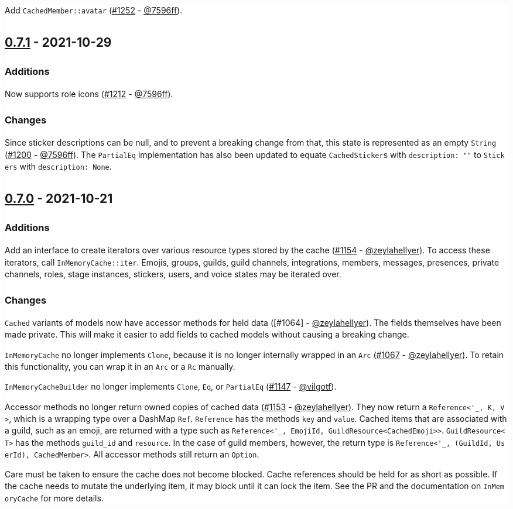 Add `CachedMember::avatar` ([#1252] - [@7596ff]).

[#1252]: https://github.com/twilight-rs/twilight/pull/1252

## [0.7.1] - 2021-10-29

### Additions

Now supports role icons ([#1212] - [@7596ff]).

### Changes

Since sticker descriptions can be null, and to prevent a breaking change
from that, this state is represented as an empty `String` ([#1200] -
[@7596ff]). The `PartialEq` implementation has also been updated to
equate `CachedSticker`s with `description: ""` to `Stickers` with
`description: None`.

[#1200]: https://github.com/twilight-rs/twilight/pull/1200
[#1212]: https://github.com/twilight-rs/twilight/pull/1212

## [0.7.0] - 2021-10-21

### Additions

Add an interface to create iterators over various resource types stored
by the cache ([#1154] - [@zeylahellyer]). To access these iterators,
call `InMemoryCache::iter`. Emojis, groups, guilds, guild channels,
integrations, members, messages, presences, private channels, roles,
stage instances, stickers, users, and voice states may be iterated over.

### Changes

`Cached` variants of models now have accessor methods for held data
([#1064] - [@zeylahellyer]). The fields themselves have been made
private. This will make it easier to add fields to cached models without
causing a breaking change.

`InMemoryCache` no longer implements `Clone`, because it is no longer
internally wrapped in an `Arc` ([#1067] - [@zeylahellyer]). To retain
this functionality, you can wrap it in an `Arc` or a `Rc` manually.

`InMemoryCacheBuilder` no longer implements `Clone`, `Eq`, or
`PartialEq` ([#1147] - [@vilgotf]).

Accessor methods no longer return owned copies of cached data ([#1153] -
[@zeylahellyer]). They now return a `Reference<'_, K, V>`, which is a
wrapping type over a DashMap `Ref`. `Reference` has the methods `key`
and `value`. Cached items that are associated with a guild, such as an
emoji, are returned with a type such as `Reference<'_, EmojiId,
GuildResource<CachedEmoji>>`. `GuildResource<T>` has the methods
`guild_id` and `resource`. In the case of guild members, however, the
return type is `Reference<'_, (GuildId, UserId), CachedMember>`. All
accessor methods still return an `Option`.

Care must be taken to ensure the cache does not become blocked. Cache
references should be held for as short as possible. If the cache needs
to mutate the underlying item, it may block until it can lock the item.
See the PR and the documentation on `InMemoryCache` for more details.


[#1897]: https://github.com/twilight-rs/twilight/issues/1897
[#1703]: https://github.com/twilight-rs/twilight/pull/1703
[#1680]: https://github.com/twilight-rs/twilight/pull/1680
[#1679]: https://github.com/twilight-rs/twilight/pull/1679
[#1677]: https://github.com/twilight-rs/twilight/pull/1677
[#1607]: https://github.com/twilight-rs/twilight/pull/1607
[#1645]: https://github.com/twilight-rs/twilight/pull/1645
[#1580]: https://github.com/twilight-rs/twilight/pull/1580
[#1583]: https://github.com/twilight-rs/twilight/pull/1583
[#1449]: https://github.com/twilight-rs/twilight/pull/1449
[#1491]: https://github.com/twilight-rs/twilight/pull/1491
[#1492]: https://github.com/twilight-rs/twilight/pull/1492
[#1503]: https://github.com/twilight-rs/twilight/pull/1503
[#1461]: https://github.com/twilight-rs/twilight/pull/1461
[#1506]: https://github.com/twilight-rs/twilight/pull/1506
[#1517]: https://github.com/twilight-rs/twilight/pull/1517
[#1260]: https://github.com/twilight-rs/twilight/pull/1260
[#1402]: https://github.com/twilight-rs/twilight/pull/1402
[#1405]: https://github.com/twilight-rs/twilight/pull/1405
[#1412]: https://github.com/twilight-rs/twilight/pull/1412
[#1431]: https://github.com/twilight-rs/twilight/pull/1431
[#1459]: https://github.com/twilight-rs/twilight/pull/1459
[#1478]: https://github.com/twilight-rs/twilight/pull/1478
[#1434]: https://github.com/twilight-rs/twilight/pull/1434
[#1399]: https://github.com/twilight-rs/twilight/pull/1399
[#1410]: https://github.com/twilight-rs/twilight/pull/1410
[#1414]: https://github.com/twilight-rs/twilight/pull/1414
[#1362]: https://github.com/twilight-rs/twilight/pull/1362
[#1342]: https://github.com/twilight-rs/twilight/pull/1342
[#1336]: https://github.com/twilight-rs/twilight/pull/1336
[#1341]: https://github.com/twilight-rs/twilight/pull/1341
[#1349]: https://github.com/twilight-rs/twilight/pull/1336
[#1329]: https://github.com/twilight-rs/twilight/pull/1329
[#1278]: https://github.com/twilight-rs/twilight/pull/1278
[#1279]: https://github.com/twilight-rs/twilight/pull/1279
[#1067]: https://github.com/twilight-rs/twilight/pull/1067
[#1147]: https://github.com/twilight-rs/twilight/pull/1147
[#1153]: https://github.com/twilight-rs/twilight/pull/1153
[#1154]: https://github.com/twilight-rs/twilight/pull/1154
[#1161]: https://github.com/twilight-rs/twilight/pull/1161
[#1157]: https://github.com/twilight-rs/twilight/pull/1157
[#1134]: https://github.com/twilight-rs/twilight/pull/1134
[#1041]: https://github.com/twilight-rs/twilight/pull/1041
[#1042]: https://github.com/twilight-rs/twilight/pull/1042
[#874]: https://github.com/twilight-rs/twilight/pull/874
[#1029]: https://github.com/twilight-rs/twilight/pull/1029
[#960]: https://github.com/twilight-rs/twilight/pull/960
[#953]: https://github.com/twilight-rs/twilight/pull/953
[#952]: https://github.com/twilight-rs/twilight/pull/952
[#938]: https://github.com/twilight-rs/twilight/pull/938
[#871]: https://github.com/twilight-rs/twilight/pull/871
[#872]: https://github.com/twilight-rs/twilight/pull/872
[#890]: https://github.com/twilight-rs/twilight/pull/890
[#900]: https://github.com/twilight-rs/twilight/pull/900
[#921]: https://github.com/twilight-rs/twilight/pull/921
[#930]: https://github.com/twilight-rs/twilight/pull/930
[#932]: https://github.com/twilight-rs/twilight/pull/932
[#845]: https://github.com/twilight-rs/twilight/pull/845
[#848]: https://github.com/twilight-rs/twilight/pull/848
[#887]: https://github.com/twilight-rs/twilight/pull/887
[#914]: https://github.com/twilight-rs/twilight/pull/914
[#824]: https://github.com/twilight-rs/twilight/pull/824
[#806]: https://github.com/twilight-rs/twilight/pull/806
[#793]: https://github.com/twilight-rs/twilight/pull/793
[#774]: https://github.com/twilight-rs/twilight/pull/774
[#749]: https://github.com/twilight-rs/twilight/pull/749
[#702]: https://github.com/twilight-rs/twilight/pull/702
[#654]: https://github.com/twilight-rs/twilight/pull/654
[#660]: https://github.com/twilight-rs/twilight/pull/660
[#666]: https://github.com/twilight-rs/twilight/pull/666
[#652]: https://github.com/twilight-rs/twilight/pull/652
[#651]: https://github.com/twilight-rs/twilight/pull/651
[@7596ff]: https://github.com/7596ff
[@AEnterprise]: https://github.com/AEnterprise
[@AsianIntel]: https://github.com/AsianIntel
[@baptiste0928]: https://github.com/baptiste0928
[@BlackHoleFox]: https://github.com/BlackHoleFox
[@chamburr]: https://github.com/chamburr
[@DusterTheFirst]: https://github.com/DusterTheFirst
[@Erk-]: https://github.com/Erk-
[@Gelbpunkt]: https://github.com/Gelbpunkt
[@HTG-YT]: https://github.com/HTG-YT
[@itohatweb]: https://github.com/itohatweb
[@james7132]: https://github.com/james7132
[@laralove143]: https://github.com/laralove143
[@MaxOhn]: https://github.com/MaxOhn
[@nickelc]: https://github.com/nickelc
[@Purpzie]: https://github.com/Purpzie
[@Ratismal]: https://github.com/Ratismal
[@sam-kirby]: https://github.com/sam-kirby
[@tbnritzdoge]: https://github.com/tbnritzdoge
[@vilgotf]: https://github.com/vilgotf
[@vivian]: https://github.com/vivian
[@zeylahellyer]: https://github.com/zeylahellyer
[#639]: https://github.com/twilight-rs/twilight/pull/639
[#624]: https://github.com/twilight-rs/twilight/pull/624
[#591]: https://github.com/twilight-rs/twilight/pull/591
[#590]: https://github.com/twilight-rs/twilight/pull/590
[#576]: https://github.com/twilight-rs/twilight/pull/576
[#557]: https://github.com/twilight-rs/twilight/pull/557
[#555]: https://github.com/twilight-rs/twilight/pull/555
[#553]: https://github.com/twilight-rs/twilight/pull/553
[#540]: https://github.com/twilight-rs/twilight/pull/540
[#532]: https://github.com/twilight-rs/twilight/pull/532
[#528]: https://github.com/twilight-rs/twilight/pull/528
[#524]: https://github.com/twilight-rs/twilight/pull/524
[0.11.0]: https://github.com/twilight-rs/twilight/releases/tag/cache-in-memory-0.11.0
[0.10.4]: https://github.com/twilight-rs/twilight/releases/tag/cache-in-memory-0.10.4
[0.10.3]: https://github.com/twilight-rs/twilight/releases/tag/cache-in-memory-0.10.3
[0.10.2]: https://github.com/twilight-rs/twilight/releases/tag/cache-in-memory-0.10.2
[0.10.1]: https://github.com/twilight-rs/twilight/releases/tag/cache-in-memory-0.10.1
[0.10.0]: https://github.com/twilight-rs/twilight/releases/tag/cache-in-memory-0.10.0
[0.9.1]: https://github.com/twilight-rs/twilight/releases/tag/cache-in-memory-0.9.1
[0.9.0]: https://github.com/twilight-rs/twilight/releases/tag/cache-in-memory-0.9.0
[0.8.6]: https://github.com/twilight-rs/twilight/releases/tag/cache-in-memory-0.8.6
[0.8.5]: https://github.com/twilight-rs/twilight/releases/tag/cache-in-memory-0.8.5
[0.8.4]: https://github.com/twilight-rs/twilight/releases/tag/cache-in-memory-0.8.4
[0.8.3]: https://github.com/twilight-rs/twilight/releases/tag/cache-in-memory-0.8.3
[0.8.2]: https://github.com/twilight-rs/twilight/releases/tag/cache-in-memory-0.8.2
[0.8.1]: https://github.com/twilight-rs/twilight/releases/tag/cache-in-memory-0.8.1
[0.8.0]: https://github.com/twilight-rs/twilight/releases/tag/cache-in-memory-0.8.0
[0.7.2]: https://github.com/twilight-rs/twilight/releases/tag/cache-in-memory-0.7.2
[0.7.1]: https://github.com/twilight-rs/twilight/releases/tag/cache-in-memory-0.7.1
[0.7.0]: https://github.com/twilight-rs/twilight/releases/tag/cache-in-memory-0.7.0
[0.6.4]: https://github.com/twilight-rs/twilight/releases/tag/cache-in-memory-0.6.4
[0.6.3]: https://github.com/twilight-rs/twilight/releases/tag/cache-in-memory-0.6.3
[0.6.2]: https://github.com/twilight-rs/twilight/releases/tag/cache-in-memory-0.6.2
[0.6.1]: https://github.com/twilight-rs/twilight/releases/tag/cache-in-memory-0.6.1
[0.5.3]: https://github.com/twilight-rs/twilight/releases/tag/cache-in-memory-0.5.3
[0.5.2]: https://github.com/twilight-rs/twilight/releases/tag/cache-in-memory-0.5.2
[0.5.1]: https://github.com/twilight-rs/twilight/releases/tag/cache-in-memory-0.5.1
[0.5.0]: https://github.com/twilight-rs/twilight/releases/tag/cache-in-memory-0.5.0
[0.4.3]: https://github.com/twilight-rs/twilight/releases/tag/cache-in-memory-0.4.3
[0.4.2]: https://github.com/twilight-rs/twilight/releases/tag/cache-in-memory-0.4.2
[0.4.1]: https://github.com/twilight-rs/twilight/releases/tag/cache-in-memory-0.4.1
[0.4.0]: https://github.com/twilight-rs/twilight/releases/tag/cache-in-memory-0.4.0
[0.3.6]: https://github.com/twilight-rs/twilight/releases/tag/cache-in-memory-v0.3.6
[0.3.5]: https://github.com/twilight-rs/twilight/releases/tag/cache-in-memory-v0.3.5
[0.3.4]: https://github.com/twilight-rs/twilight/releases/tag/cache-in-memory-v0.3.4
[0.3.2]: https://github.com/twilight-rs/twilight/releases/tag/cache-in-memory-v0.3.2
[0.3.1]: https://github.com/twilight-rs/twilight/releases/tag/cache-in-memory-v0.3.1
[0.3.0]: https://github.com/twilight-rs/twilight/releases/tag/cache-in-memory-v0.3.0
[0.2.6]: https://github.com/twilight-rs/twilight/releases/tag/cache-in-memory-v0.2.6
[0.2.5]: https://github.com/twilight-rs/twilight/releases/tag/cache-in-memory-v0.2.5
[0.2.4]: https://github.com/twilight-rs/twilight/releases/tag/cache-in-memory-v0.2.4
[0.2.3]: https://github.com/twilight-rs/twilight/releases/tag/cache-in-memory-v0.2.3
[0.2.2]: https://github.com/twilight-rs/twilight/releases/tag/cache-in-memory-v0.2.2
[0.2.1]: https://github.com/twilight-rs/twilight/releases/tag/cache-in-memory-v0.2.1
[0.2.0]: https://github.com/twilight-rs/twilight/releases/tag/cache-in-memory-v0.2.0
[0.2.0-beta.2]: https://github.com/twilight-rs/twilight/releases/tag/cache-in-memory-v0.2.0-beta.2
[0.2.0-beta.1]: https://github.com/twilight-rs/twilight/releases/tag/cache-in-memory-v0.2.0-beta.1
[0.2.0-beta.0]: https://github.com/twilight-rs/twilight/releases/tag/cache-in-memory-v0.2.0-beta.0
[0.1.1]: https://github.com/twilight-rs/twilight/releases/tag/cache-in-memory-v0.1.1
[0.1.0]: https://github.com/twilight-rs/twilight/releases/tag/v0.1.0